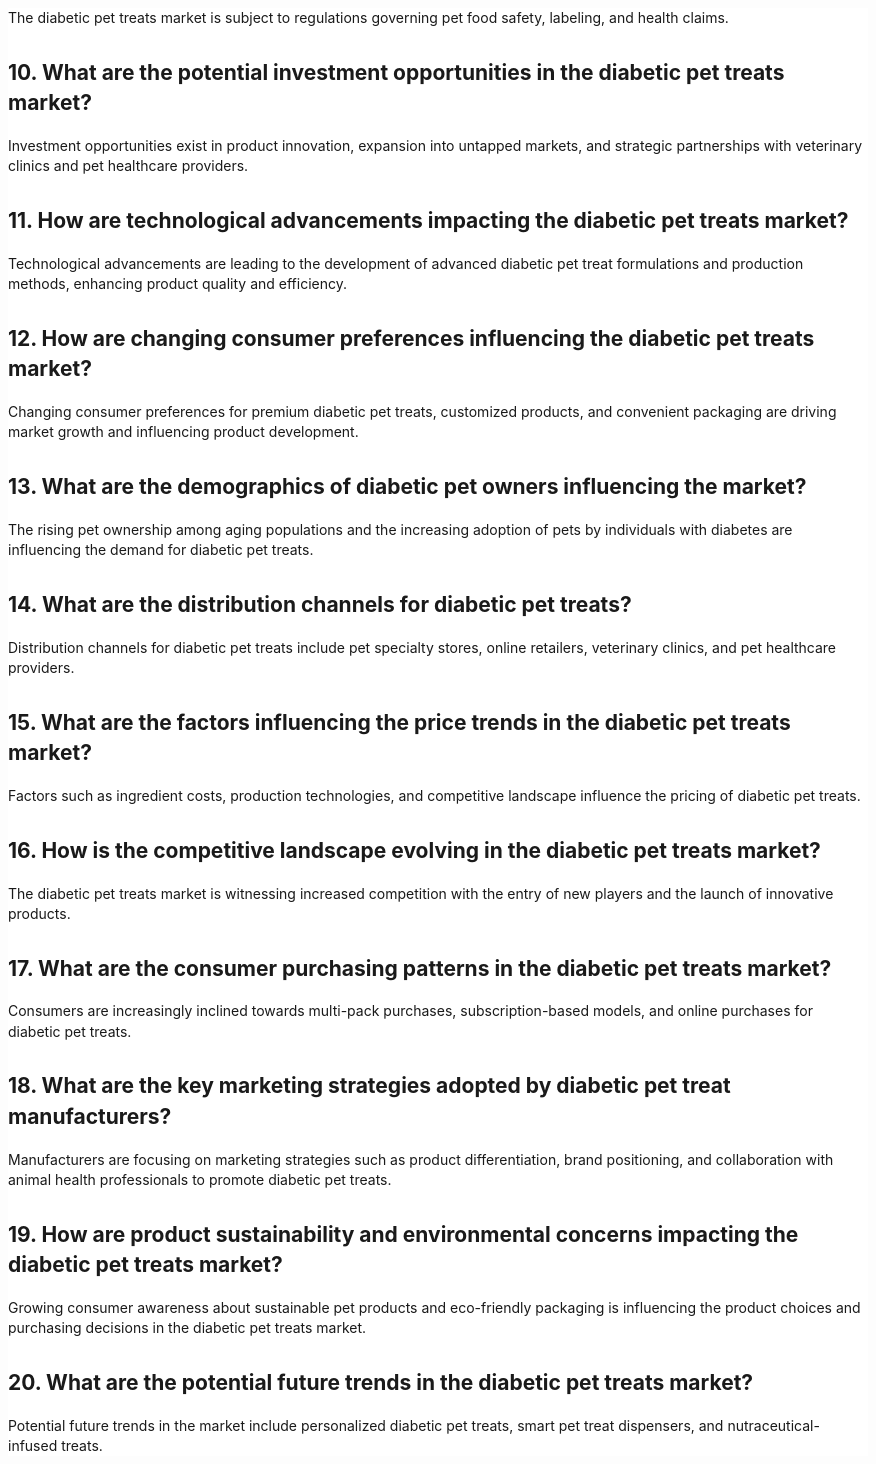 <p>The diabetic pet treats market is subject to regulations governing pet food safety, labeling, and health claims.</p> <h2>10. What are the potential investment opportunities in the diabetic pet treats market?</h2> <p>Investment opportunities exist in product innovation, expansion into untapped markets, and strategic partnerships with veterinary clinics and pet healthcare providers.</p> <h2>11. How are technological advancements impacting the diabetic pet treats market?</h2> <p>Technological advancements are leading to the development of advanced diabetic pet treat formulations and production methods, enhancing product quality and efficiency.</p> <h2>12. How are changing consumer preferences influencing the diabetic pet treats market?</h2> <p>Changing consumer preferences for premium diabetic pet treats, customized products, and convenient packaging are driving market growth and influencing product development.</p> <h2>13. What are the demographics of diabetic pet owners influencing the market?</h2> <p>The rising pet ownership among aging populations and the increasing adoption of pets by individuals with diabetes are influencing the demand for diabetic pet treats.</p> <h2>14. What are the distribution channels for diabetic pet treats?</h2> <p>Distribution channels for diabetic pet treats include pet specialty stores, online retailers, veterinary clinics, and pet healthcare providers.</p> <h2>15. What are the factors influencing the price trends in the diabetic pet treats market?</h2> <p>Factors such as ingredient costs, production technologies, and competitive landscape influence the pricing of diabetic pet treats.</p> <h2>16. How is the competitive landscape evolving in the diabetic pet treats market?</h2> <p>The diabetic pet treats market is witnessing increased competition with the entry of new players and the launch of innovative products.</p> <h2>17. What are the consumer purchasing patterns in the diabetic pet treats market?</h2> <p>Consumers are increasingly inclined towards multi-pack purchases, subscription-based models, and online purchases for diabetic pet treats.</p> <h2>18. What are the key marketing strategies adopted by diabetic pet treat manufacturers?</h2> <p>Manufacturers are focusing on marketing strategies such as product differentiation, brand positioning, and collaboration with animal health professionals to promote diabetic pet treats.</p> <h2>19. How are product sustainability and environmental concerns impacting the diabetic pet treats market?</h2> <p>Growing consumer awareness about sustainable pet products and eco-friendly packaging is influencing the product choices and purchasing decisions in the diabetic pet treats market.</p> <h2>20. What are the potential future trends in the diabetic pet treats market?</h2> <p>Potential future trends in the market include personalized diabetic pet treats, smart pet treat dispensers, and nutraceutical-infused treats.</p></body></html></strong></p>
